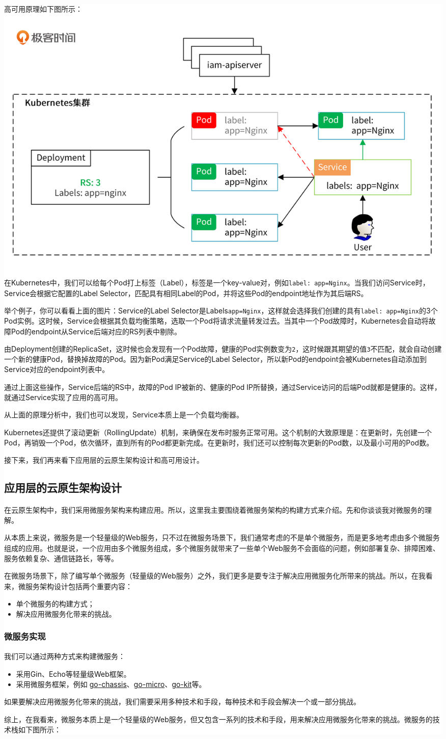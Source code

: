 <p>高可用原理如下图所示：</p>
<p><img alt="" src="assets/463903f973d2429582d23f671880308c.jpg"/></p>
<p>在Kubernetes中，我们可以给每个Pod打上标签（Label），标签是一个key-value对，例如<code>label: app=Nginx</code>。当我们访问Service时，Service会根据它配置的Label Selector，匹配具有相同Label的Pod，并将这些Pod的endpoint地址作为其后端RS。</p>
<p>举个例子，你可以看看上面的图片：Service的Label Selector是Labels<code>app=Nginx</code>，这样就会选择我们创建的具有<code>label: app=Nginx</code>的3个Pod实例。这时候，Service会根据其负载均衡策略，选取一个Pod将请求流量转发过去。当其中一个Pod故障时，Kubernetes会自动将故障Pod的endpoint从Service后端对应的RS列表中剔除。</p>
<p>由Deployment创建的ReplicaSet，这时候也会发现有一个Pod故障，健康的Pod实例数变为<code>2</code>，这时候跟其期望的值<code>3</code>不匹配，就会自动创建一个新的健康Pod，替换掉故障的Pod。因为新Pod满足Service的Label Selector，所以新Pod的endpoint会被Kubernetes自动添加到Service对应的endpoint列表中。</p>
<p>通过上面这些操作，Service后端的RS中，故障的Pod IP被新的、健康的Pod IP所替换，通过Service访问的后端Pod就都是健康的。这样，就通过Service实现了应用的高可用。</p>
<p>从上面的原理分析中，我们也可以发现，Service本质上是一个负载均衡器。</p>
<p>Kubernetes还提供了滚动更新（RollingUpdate）机制，来确保在发布时服务正常可用。这个机制的大致原理是：在更新时，先创建一个Pod，再销毁一个Pod，依次循环，直到所有的Pod都更新完成。在更新时，我们还可以控制每次更新的Pod数，以及最小可用的Pod数。</p>
<p>接下来，我们再来看下应用层的云原生架构设计和高可用设计。</p>
<h2 id="应用层的云原生架构设计">应用层的云原生架构设计</h2>
<p>在云原生架构中，我们采用微服务架构来构建应用。所以，这里我主要围绕着微服务架构的构建方式来介绍。先和你谈谈我对微服务的理解。</p>
<p>从本质上来说，微服务是一个轻量级的Web服务，只不过在微服务场景下，我们通常考虑的不是单个微服务，而是更多地考虑由多个微服务组成的应用。也就是说，一个应用由多个微服务组成，多个微服务就带来了一些单个Web服务不会面临的问题，例如部署复杂、排障困难、服务依赖复杂、通信链路长，等等。</p>
<p>在微服务场景下，除了编写单个微服务（轻量级的Web服务）之外，我们更多是要专注于解决应用微服务化所带来的挑战。所以，在我看来，微服务架构设计包括两个重要内容：</p>
<ul>
<li>单个微服务的构建方式；</li>
<li>解决应用微服务化带来的挑战。</li>
</ul>
<h3 id="微服务实现">微服务实现</h3>
<p>我们可以通过两种方式来构建微服务：</p>
<ul>
<li>采用Gin、Echo等轻量级Web框架。</li>
<li>采用微服务框架，例如 <a href="https://github.com/go-chassis/go-chassis" target="_blank">go-chassis</a>、<a href="https://github.com/asim/go-micro" target="_blank">go-micro</a>、<a href="https://github.com/go-kit/kit" target="_blank">go-kit</a>等。</li>
</ul>
<p>如果要解决应用微服务化带来的挑战，我们需要采用多种技术和手段，每种技术和手段会解决一个或一部分挑战。</p>
<p>综上，在我看来，微服务本质上是一个轻量级的Web服务，但又包含一系列的技术和手段，用来解决应用微服务化带来的挑战。微服务的技术栈如下图所示：</p>